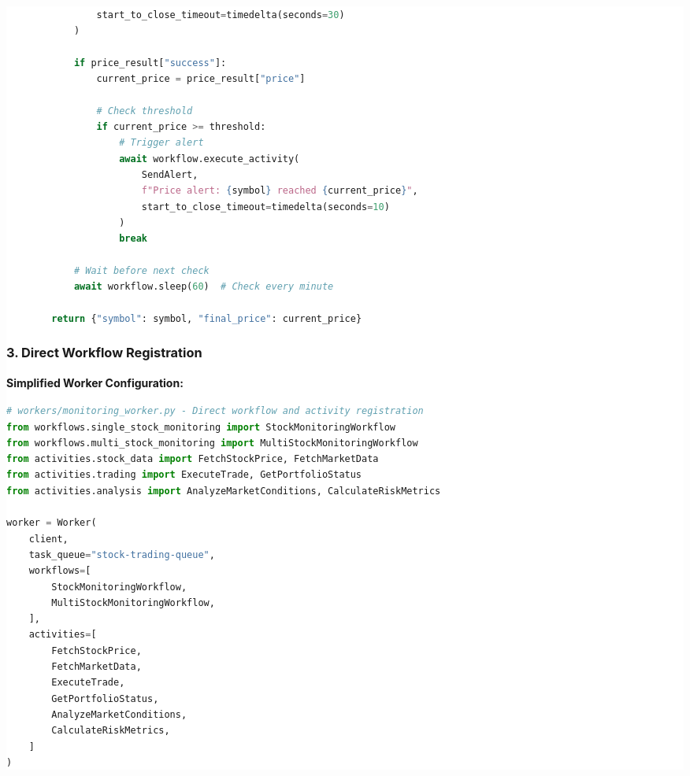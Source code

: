 ```python
                start_to_close_timeout=timedelta(seconds=30)
            )
            
            if price_result["success"]:
                current_price = price_result["price"]
                
                # Check threshold
                if current_price >= threshold:
                    # Trigger alert
                    await workflow.execute_activity(
                        SendAlert,
                        f"Price alert: {symbol} reached {current_price}",
                        start_to_close_timeout=timedelta(seconds=10)
                    )
                    break
            
            # Wait before next check
            await workflow.sleep(60)  # Check every minute
        
        return {"symbol": symbol, "final_price": current_price}
```

### 3. Direct Workflow Registration

**Simplified Worker Configuration:**
```python
# workers/monitoring_worker.py - Direct workflow and activity registration
from workflows.single_stock_monitoring import StockMonitoringWorkflow
from workflows.multi_stock_monitoring import MultiStockMonitoringWorkflow
from activities.stock_data import FetchStockPrice, FetchMarketData
from activities.trading import ExecuteTrade, GetPortfolioStatus
from activities.analysis import AnalyzeMarketConditions, CalculateRiskMetrics

worker = Worker(
    client,
    task_queue="stock-trading-queue",
    workflows=[
        StockMonitoringWorkflow,
        MultiStockMonitoringWorkflow,
    ],
    activities=[
        FetchStockPrice,
        FetchMarketData,
        ExecuteTrade,
        GetPortfolioStatus,
        AnalyzeMarketConditions,
        CalculateRiskMetrics,
    ]
)
```
